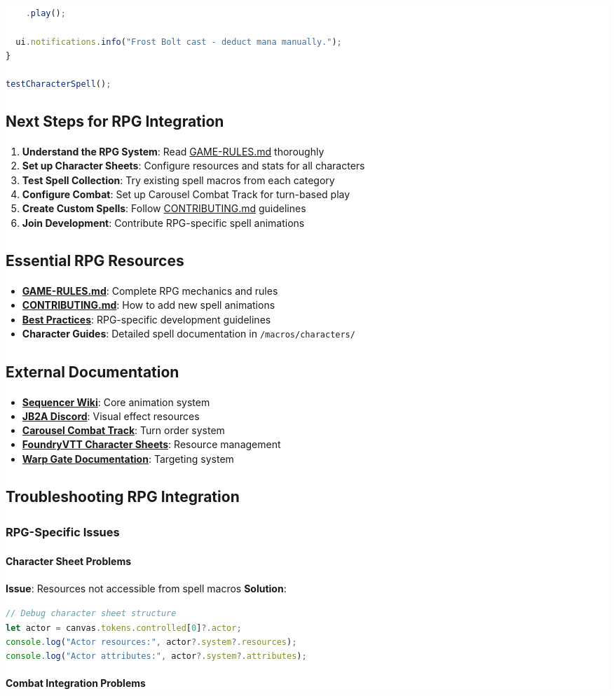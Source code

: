 ```javascript
    .play();

  ui.notifications.info("Frost Bolt cast - deduct mana manually.");
}

testCharacterSpell();
```

## Next Steps for RPG Integration

1. **Understand the RPG System**: Read [GAME-RULES.md](../GAME-RULES.md) thoroughly
2. **Set up Character Sheets**: Configure resources and stats for all characters
3. **Test Spell Collection**: Try existing spell macros from each category
4. **Configure Combat**: Set up Carousel Combat Track for turn-based play
5. **Create Custom Spells**: Follow [CONTRIBUTING.md](../CONTRIBUTING.md) guidelines
6. **Join Development**: Contribute RPG-specific spell animations

## Essential RPG Resources

- **[GAME-RULES.md](../GAME-RULES.md)**: Complete RPG mechanics and rules
- **[CONTRIBUTING.md](../CONTRIBUTING.md)**: How to add new spell animations
- **[Best Practices](./best-practices.md)**: RPG-specific development guidelines
- **Character Guides**: Detailed spell documentation in `/macros/characters/`

## External Documentation

- **[Sequencer Wiki](https://fantasycomputer.works/FoundryVTT-Sequencer)**: Core animation system
- **[JB2A Discord](https://discord.gg/A59GAZwB9M)**: Visual effect resources
- **[Carousel Combat Track](https://wiki.theripper93.com/free/combat-tracker-dock)**: Turn order system
- **[FoundryVTT Character Sheets](https://foundryvtt.com/article/actors/)**: Resource management
- **[Warp Gate Documentation](https://github.com/trioderegion/warpgate)**: Targeting system

## Troubleshooting RPG Integration

### RPG-Specific Issues

#### Character Sheet Problems

**Issue**: Resources not accessible from spell macros
**Solution**:

```javascript
// Debug character sheet structure
let actor = canvas.tokens.controlled[0]?.actor;
console.log("Actor resources:", actor?.system?.resources);
console.log("Actor attributes:", actor?.system?.attributes);
```

#### Combat Integration Problems
